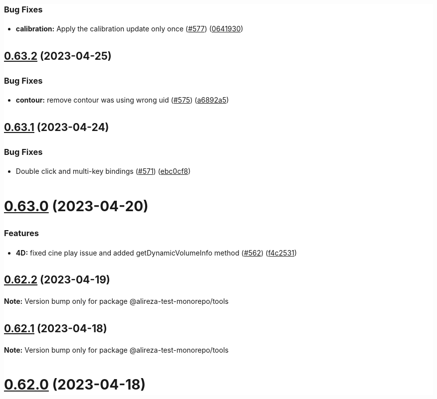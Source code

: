 ### Bug Fixes

- **calibration:** Apply the calibration update only once ([#577](https://github.com/cornerstonejs/cornerstone3D-beta/issues/577)) ([0641930](https://github.com/cornerstonejs/cornerstone3D-beta/commit/06419303b5bf8901645f4c74bc25cb8eabf279c8))

## [0.63.2](https://github.com/cornerstonejs/cornerstone3D-beta/compare/@alireza-test-monorepo/tools@0.63.1...@alireza-test-monorepo/tools@0.63.2) (2023-04-25)

### Bug Fixes

- **contour:** remove contour was using wrong uid ([#575](https://github.com/cornerstonejs/cornerstone3D-beta/issues/575)) ([a6892a5](https://github.com/cornerstonejs/cornerstone3D-beta/commit/a6892a5131dfdfecd5edeed6f9e633742bba2fb6))

## [0.63.1](https://github.com/cornerstonejs/cornerstone3D-beta/compare/@alireza-test-monorepo/tools@0.63.0...@alireza-test-monorepo/tools@0.63.1) (2023-04-24)

### Bug Fixes

- Double click and multi-key bindings ([#571](https://github.com/cornerstonejs/cornerstone3D-beta/issues/571)) ([ebc0cf8](https://github.com/cornerstonejs/cornerstone3D-beta/commit/ebc0cf8f8164070e67bdfc09fc13a58c64a7d1c1))

# [0.63.0](https://github.com/cornerstonejs/cornerstone3D-beta/compare/@alireza-test-monorepo/tools@0.62.2...@alireza-test-monorepo/tools@0.63.0) (2023-04-20)

### Features

- **4D:** fixed cine play issue and added getDynamicVolumeInfo method ([#562](https://github.com/cornerstonejs/cornerstone3D-beta/issues/562)) ([f4c2531](https://github.com/cornerstonejs/cornerstone3D-beta/commit/f4c25316eb1c5a6b13edb7c0873c9b0ce7a4e581))

## [0.62.2](https://github.com/cornerstonejs/cornerstone3D-beta/compare/@alireza-test-monorepo/tools@0.62.1...@alireza-test-monorepo/tools@0.62.2) (2023-04-19)

**Note:** Version bump only for package @alireza-test-monorepo/tools

## [0.62.1](https://github.com/cornerstonejs/cornerstone3D-beta/compare/@alireza-test-monorepo/tools@0.62.0...@alireza-test-monorepo/tools@0.62.1) (2023-04-18)

**Note:** Version bump only for package @alireza-test-monorepo/tools

# [0.62.0](https://github.com/cornerstonejs/cornerstone3D-beta/compare/@alireza-test-monorepo/tools@0.61.11...@alireza-test-monorepo/tools@0.62.0) (2023-04-18)
